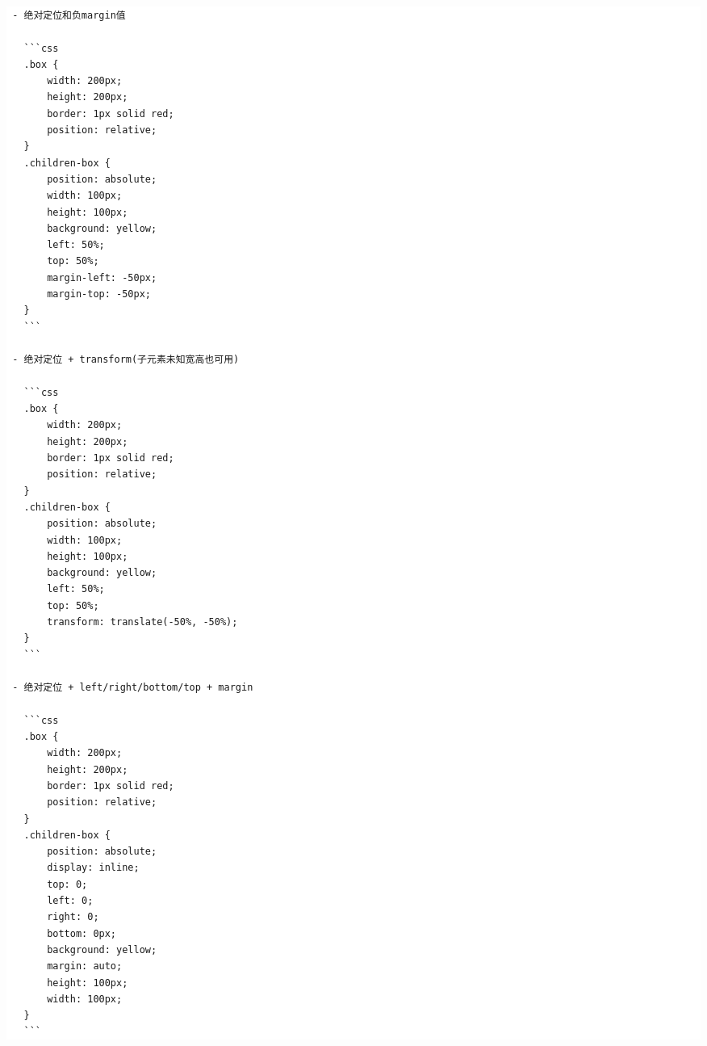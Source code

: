      - 绝对定位和负margin值

       ```css
       .box {
           width: 200px;
           height: 200px;
           border: 1px solid red;
           position: relative;
       }
       .children-box {
           position: absolute;
           width: 100px;
           height: 100px;
           background: yellow;
           left: 50%;
           top: 50%;
           margin-left: -50px;
           margin-top: -50px; 
       }
       ```

     - 绝对定位 + transform(子元素未知宽高也可用)

       ```css
       .box {
           width: 200px;
           height: 200px;
           border: 1px solid red;
           position: relative;
       }
       .children-box {
           position: absolute;
           width: 100px;
           height: 100px;
           background: yellow;
           left: 50%;
           top: 50%;
           transform: translate(-50%, -50%); 
       }
       ```

     - 绝对定位 + left/right/bottom/top + margin

       ```css
       .box {
           width: 200px;
           height: 200px;
           border: 1px solid red;
           position: relative;
       }
       .children-box {
           position: absolute;
           display: inline;
           top: 0;
           left: 0;
           right: 0;
           bottom: 0px;
           background: yellow;
           margin: auto;
           height: 100px;
           width: 100px;
       }
       ```
